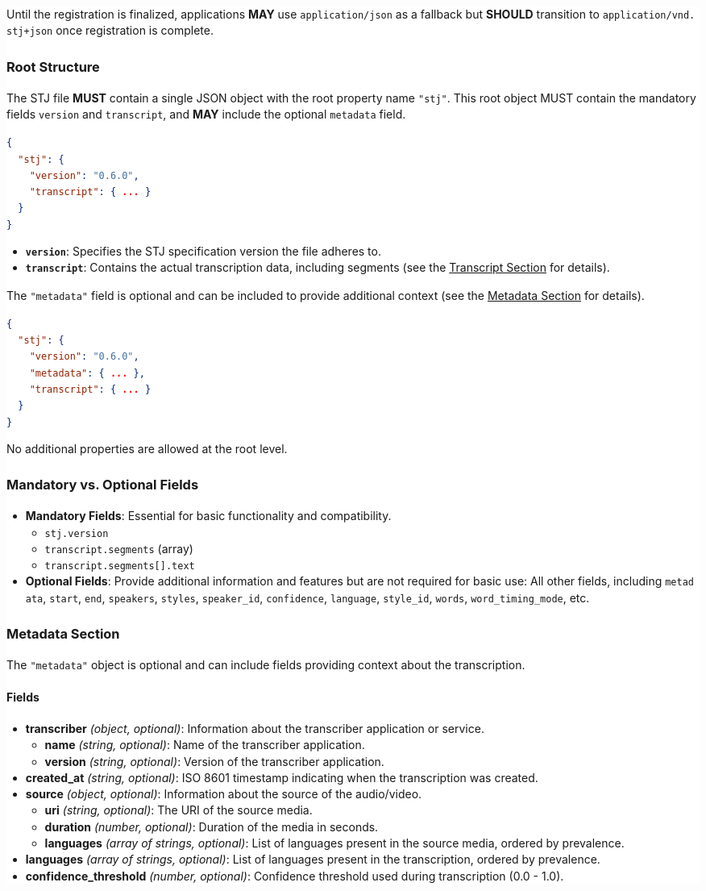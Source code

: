 Until the registration is finalized, applications **MAY** use `application/json` as a fallback but **SHOULD** transition to `application/vnd.stj+json` once registration is complete.

### Root Structure

The STJ file **MUST** contain a single JSON object with the root property name `"stj"`. This root object MUST contain the mandatory fields `version` and `transcript`, and **MAY** include the optional `metadata` field.

```json
{
  "stj": {
    "version": "0.6.0",
    "transcript": { ... }
  }
}
```

- **`version`**: Specifies the STJ specification version the file adheres to.
- **`transcript`**: Contains the actual transcription data, including segments (see the [Transcript Section](#transcript-section) for details).

The `"metadata"` field is optional and can be included to provide additional context (see the [Metadata Section](#metadata-section) for details).

```json
{
  "stj": {
    "version": "0.6.0",
    "metadata": { ... },
    "transcript": { ... }
  }
}
```

No additional properties are allowed at the root level.

### Mandatory vs. Optional Fields

- **Mandatory Fields**: Essential for basic functionality and compatibility.
  - `stj.version`
  - `transcript.segments` (array)
  - `transcript.segments[].text`
- **Optional Fields**: Provide additional information and features but are not required for basic use: All other fields, including `metadata`, `start`, `end`, `speakers`, `styles`, `speaker_id`, `confidence`, `language`, `style_id`, `words`, `word_timing_mode`, etc.

### Metadata Section

The `"metadata"` object is optional and can include fields providing context about the transcription.

#### Fields

- **transcriber** *(object, optional)*: Information about the transcriber application or service.
  - **name** *(string, optional)*: Name of the transcriber application.
  - **version** *(string, optional)*: Version of the transcriber application.
- **created_at** *(string, optional)*: ISO 8601 timestamp indicating when the transcription was created.
- **source** *(object, optional)*: Information about the source of the audio/video.
  - **uri** *(string, optional)*: The URI of the source media.
  - **duration** *(number, optional)*: Duration of the media in seconds.
  - **languages** *(array of strings, optional)*: List of languages present in the source media, ordered by prevalence.
- **languages** *(array of strings, optional)*: List of languages present in the transcription, ordered by prevalence.
- **confidence_threshold** *(number, optional)*: Confidence threshold used during transcription (0.0 - 1.0).